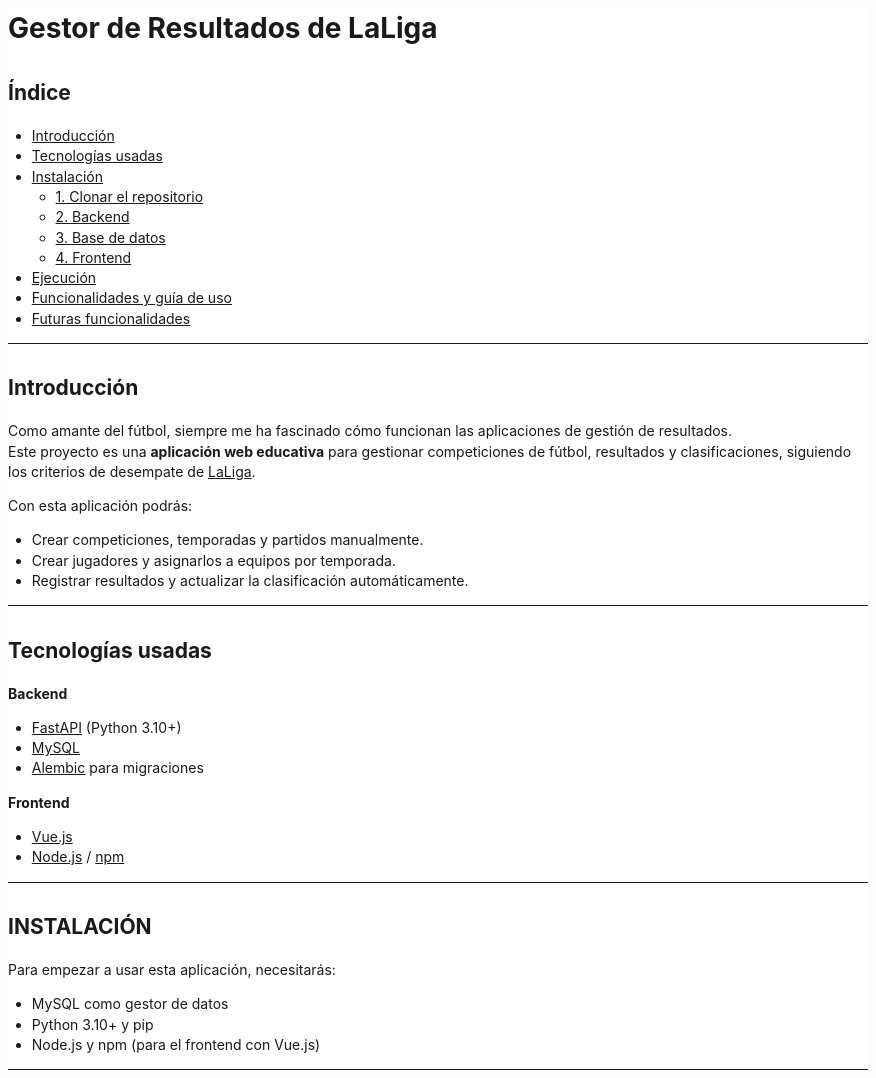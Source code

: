 # Gestor de Resultados de LaLiga

## Índice

- [Introducción](#introducción)  
- [Tecnologías usadas](#tecnologías-usadas)  
- [Instalación](#instalación)  
  - [1. Clonar el repositorio](#1-clonar-el-repositorio)  
  - [2. Backend](#2-instalación-de-dependencias-del-backend)  
  - [3. Base de datos](#3-creación-de-la-base-de-datos)  
  - [4. Frontend](#4-instalación-de-paquetes-frontend)  
- [Ejecución](#ejecución)  
- [Funcionalidades y guía de uso](#funcionalidades-y-guía-de-uso)  
- [Futuras funcionalidades](#futuras-funcionalidades)   

---

## Introducción

Como amante del fútbol, siempre me ha fascinado cómo funcionan las aplicaciones de gestión de resultados.  
Este proyecto es una **aplicación web educativa** para gestionar competiciones de fútbol, resultados y clasificaciones, siguiendo los criterios de desempate de [LaLiga](https://www.laliga.com).

Con esta aplicación podrás:

- Crear competiciones, temporadas y partidos manualmente.
- Crear jugadores y asignarlos a equipos por temporada.
- Registrar resultados y actualizar la clasificación automáticamente.

---

## Tecnologías usadas

**Backend**
- [FastAPI](https://fastapi.tiangolo.com/) (Python 3.10+)  
- [MySQL](https://www.mysql.com/)  
- [Alembic](https://alembic.sqlalchemy.org/) para migraciones

**Frontend**
- [Vue.js](https://vuejs.org/)  
- [Node.js](https://nodejs.org/) / [npm](https://www.npmjs.com/)

---

## INSTALACIÓN

Para empezar a usar esta aplicación, necesitarás:

- MySQL como gestor de datos
- Python 3.10+ y pip
- Node.js y npm (para el frontend con Vue.js)

---